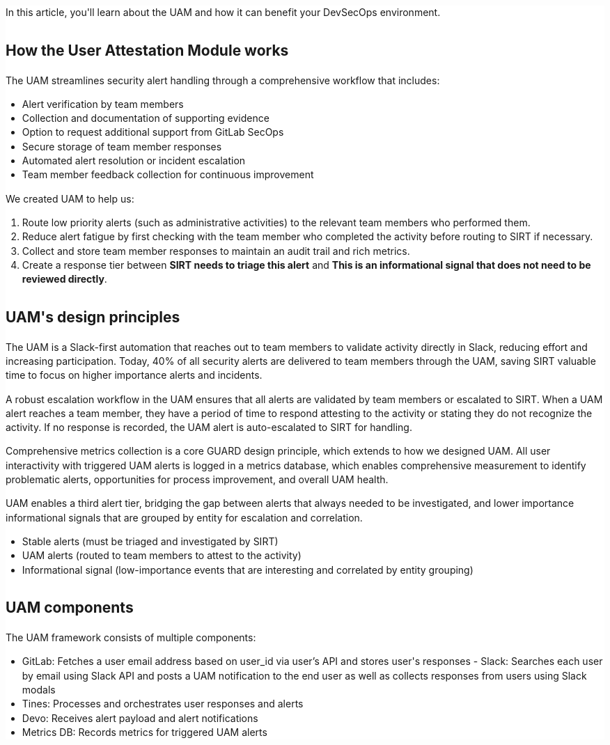 In this article, you'll learn about the UAM and how it can benefit your DevSecOps environment.

## How the User Attestation Module works

The UAM streamlines security alert handling through a comprehensive workflow that includes:

- Alert verification by team members
- Collection and documentation of supporting evidence
- Option to request additional support from GitLab SecOps
- Secure storage of team member responses
- Automated alert resolution or incident escalation
- Team member feedback collection for continuous improvement

We created UAM to help us:

1. Route low priority alerts (such as administrative activities) to the relevant team members who performed them.
2. Reduce alert fatigue by first checking with the team member who completed the activity before routing to SIRT if necessary.
3. Collect and store team member responses to maintain an audit trail and rich metrics.
4. Create a response tier between **SIRT needs to triage this alert** and **This is an informational signal that does not need to be reviewed directly**.

## UAM's design principles

The UAM is a Slack-first automation that reaches out to team members to validate activity directly in Slack, reducing effort and increasing participation. Today, 40% of all security alerts are delivered to team members through the UAM, saving SIRT valuable time to focus on higher importance alerts and incidents.

A robust escalation workflow in the UAM ensures that all alerts are validated by team members or escalated to SIRT. When a UAM alert reaches a team member, they have a period of time to respond attesting to the activity or stating they do not recognize the activity. If no response is recorded, the UAM alert is auto-escalated to SIRT for handling.

Comprehensive metrics collection is a core GUARD design principle, which extends to how we designed UAM. All user interactivity with triggered UAM alerts is logged in a metrics database, which enables comprehensive measurement to identify problematic alerts, opportunities for process improvement, and overall UAM health.

UAM enables a third alert tier, bridging the gap between alerts that always needed to be investigated, and lower importance informational signals that are grouped by entity for escalation and correlation.

- Stable alerts (must be triaged and investigated by SIRT)
- UAM alerts (routed to team members to attest to the activity)
- Informational signal (low-importance events that are interesting and correlated by entity grouping)

## UAM components

The UAM framework consists of multiple components:

- GitLab: Fetches a user email address based on user\_id via user’s API and stores user's responses - Slack: Searches each user by email using Slack API and posts a UAM notification to the end user as well as collects responses from users using Slack modals
- Tines: Processes and orchestrates user responses and alerts
- Devo: Receives alert payload and alert notifications
- Metrics DB: Records metrics for triggered UAM alerts
